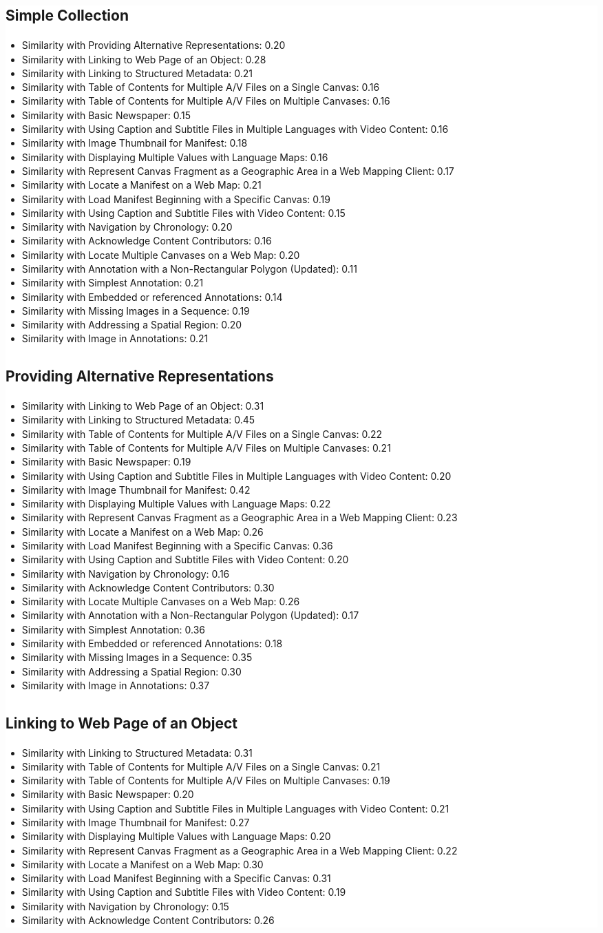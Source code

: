 ## Simple Collection
- Similarity with Providing Alternative Representations: 0.20
- Similarity with Linking to Web Page of an Object: 0.28
- Similarity with Linking to Structured Metadata: 0.21
- Similarity with Table of Contents for Multiple A/V Files on a Single Canvas: 0.16
- Similarity with Table of Contents for Multiple A/V Files on Multiple Canvases: 0.16
- Similarity with Basic Newspaper: 0.15
- Similarity with Using Caption and Subtitle Files in Multiple Languages with Video Content: 0.16
- Similarity with Image Thumbnail for Manifest: 0.18
- Similarity with Displaying Multiple Values with Language Maps: 0.16
- Similarity with Represent Canvas Fragment as a Geographic Area in a Web Mapping Client: 0.17
- Similarity with Locate a Manifest on a Web Map: 0.21
- Similarity with Load Manifest Beginning with a Specific Canvas: 0.19
- Similarity with Using Caption and Subtitle Files with Video Content: 0.15
- Similarity with Navigation by Chronology: 0.20
- Similarity with Acknowledge Content Contributors: 0.16
- Similarity with Locate Multiple Canvases on a Web Map: 0.20
- Similarity with Annotation with a Non-Rectangular Polygon (Updated): 0.11
- Similarity with Simplest Annotation: 0.21
- Similarity with Embedded or referenced Annotations: 0.14
- Similarity with Missing Images in a Sequence: 0.19
- Similarity with Addressing a Spatial Region: 0.20
- Similarity with Image in Annotations: 0.21

## Providing Alternative Representations
- Similarity with Linking to Web Page of an Object: 0.31
- Similarity with Linking to Structured Metadata: 0.45
- Similarity with Table of Contents for Multiple A/V Files on a Single Canvas: 0.22
- Similarity with Table of Contents for Multiple A/V Files on Multiple Canvases: 0.21
- Similarity with Basic Newspaper: 0.19
- Similarity with Using Caption and Subtitle Files in Multiple Languages with Video Content: 0.20
- Similarity with Image Thumbnail for Manifest: 0.42
- Similarity with Displaying Multiple Values with Language Maps: 0.22
- Similarity with Represent Canvas Fragment as a Geographic Area in a Web Mapping Client: 0.23
- Similarity with Locate a Manifest on a Web Map: 0.26
- Similarity with Load Manifest Beginning with a Specific Canvas: 0.36
- Similarity with Using Caption and Subtitle Files with Video Content: 0.20
- Similarity with Navigation by Chronology: 0.16
- Similarity with Acknowledge Content Contributors: 0.30
- Similarity with Locate Multiple Canvases on a Web Map: 0.26
- Similarity with Annotation with a Non-Rectangular Polygon (Updated): 0.17
- Similarity with Simplest Annotation: 0.36
- Similarity with Embedded or referenced Annotations: 0.18
- Similarity with Missing Images in a Sequence: 0.35
- Similarity with Addressing a Spatial Region: 0.30
- Similarity with Image in Annotations: 0.37

## Linking to Web Page of an Object
- Similarity with Linking to Structured Metadata: 0.31
- Similarity with Table of Contents for Multiple A/V Files on a Single Canvas: 0.21
- Similarity with Table of Contents for Multiple A/V Files on Multiple Canvases: 0.19
- Similarity with Basic Newspaper: 0.20
- Similarity with Using Caption and Subtitle Files in Multiple Languages with Video Content: 0.21
- Similarity with Image Thumbnail for Manifest: 0.27
- Similarity with Displaying Multiple Values with Language Maps: 0.20
- Similarity with Represent Canvas Fragment as a Geographic Area in a Web Mapping Client: 0.22
- Similarity with Locate a Manifest on a Web Map: 0.30
- Similarity with Load Manifest Beginning with a Specific Canvas: 0.31
- Similarity with Using Caption and Subtitle Files with Video Content: 0.19
- Similarity with Navigation by Chronology: 0.15
- Similarity with Acknowledge Content Contributors: 0.26